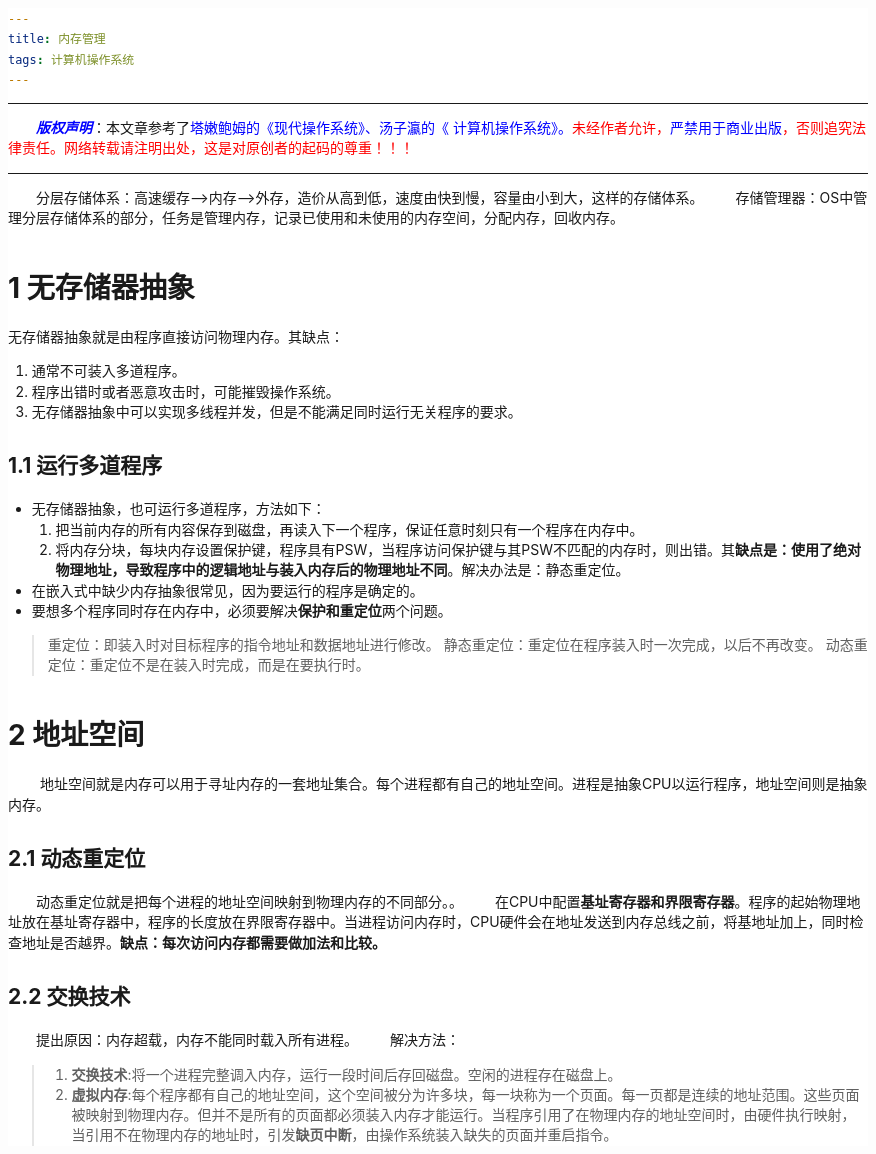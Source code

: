 ```yaml
---
title: 内存管理
tags: 计算机操作系统
---
```


------

&emsp;&emsp;<font color=blue>**_版权声明_**</font>：本文章参考了<font color=blue >塔嫩鲍姆的《现代操作系统》、汤子瀛的《 计算机操作系统》。</font><font color=red>未经作者允许，<font color=blue>严禁用于商业出版</font>，否则追究法律责任。网络转载请注明出处，这是对原创者的起码的尊重！！！</font>

------




&emsp;&emsp;分层存储体系：高速缓存—>内存—>外存，造价从高到低，速度由快到慢，容量由小到大，这样的存储体系。 
&emsp;&emsp;存储管理器：OS中管理分层存储体系的部分，任务是管理内存，记录已使用和未使用的内存空间，分配内存，回收内存。




# 1 无存储器抽象
无存储器抽象就是由程序直接访问物理内存。其缺点：

1. 通常不可装入多道程序。
2. 程序出错时或者恶意攻击时，可能摧毁操作系统。
3. 无存储器抽象中可以实现多线程并发，但是不能满足同时运行无关程序的要求。

## 1.1 运行多道程序
* 无存储器抽象，也可运行多道程序，方法如下：
	1. 把当前内存的所有内容保存到磁盘，再读入下一个程序，保证任意时刻只有一个程序在内存中。
	2. 将内存分块，每块内存设置保护键，程序具有PSW，当程序访问保护键与其PSW不匹配的内存时，则出错。其**缺点是：使用了绝对物理地址，导致程序中的逻辑地址与装入内存后的物理地址不同**。解决办法是：静态重定位。
* 在嵌入式中缺少内存抽象很常见，因为要运行的程序是确定的。
* 要想多个程序同时存在内存中，必须要解决**保护和重定位**两个问题。

>重定位：即装入时对目标程序的指令地址和数据地址进行修改。
>静态重定位：重定位在程序装入时一次完成，以后不再改变。
>动态重定位：重定位不是在装入时完成，而是在要执行时。
# 2 **地址空间**
&emsp;&emsp; 地址空间就是内存可以用于寻址内存的一套地址集合。每个进程都有自己的地址空间。进程是抽象CPU以运行程序，地址空间则是抽象内存。
## 2.1 **动态重定位**
&emsp;&emsp;动态重定位就是把每个进程的地址空间映射到物理内存的不同部分。。
&emsp;&emsp;在CPU中配置**基址寄存器和界限寄存器**。程序的起始物理地址放在基址寄存器中，程序的长度放在界限寄存器中。当进程访问内存时，CPU硬件会在地址发送到内存总线之前，将基地址加上，同时检查地址是否越界。**缺点：每次访问内存都需要做加法和比较。**
## 2.2 **交换技术**
&emsp;&emsp;提出原因：内存超载，内存不能同时载入所有进程。
&emsp;&emsp;解决方法：
> 1. **交换技术**:将一个进程完整调入内存，运行一段时间后存回磁盘。空闲的进程存在磁盘上。
> 2. **虚拟内存**:每个程序都有自己的地址空间，这个空间被分为许多块，每一块称为一个页面。每一页都是连续的地址范围。这些页面被映射到物理内存。但并不是所有的页面都必须装入内存才能运行。当程序引用了在物理内存的地址空间时，由硬件执行映射，当引用不在物理内存的地址时，引发**缺页中断**，由操作系统装入缺失的页面并重启指令。
